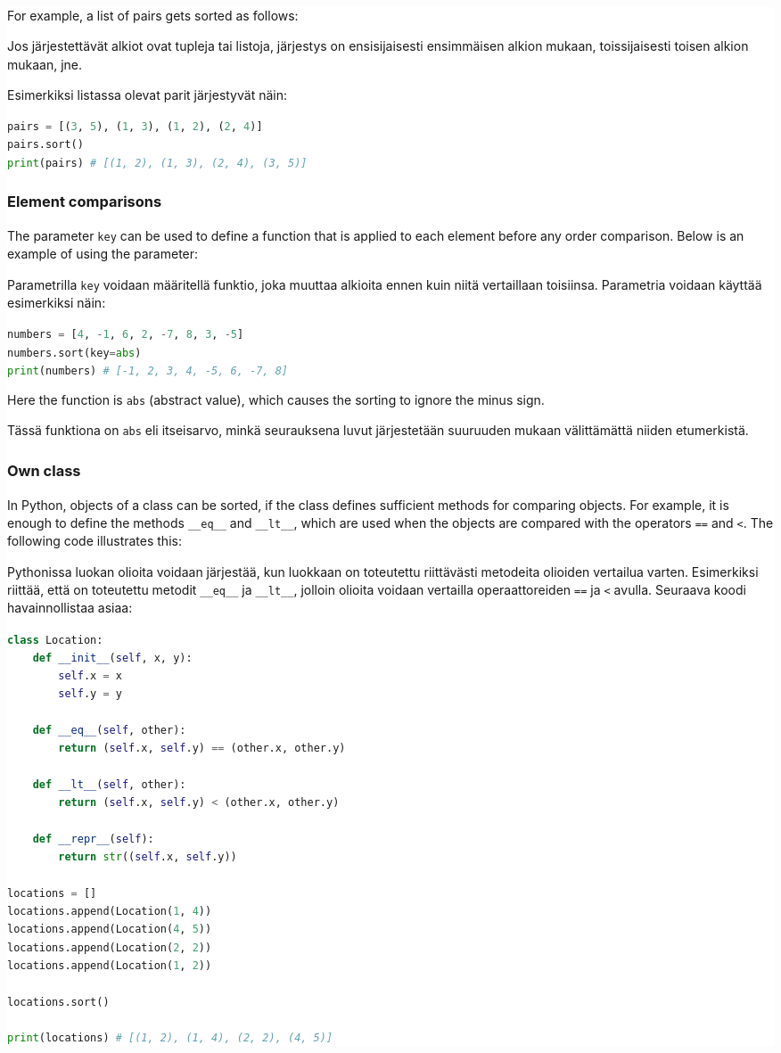 For example, a list of pairs gets sorted as follows:

Jos järjestettävät alkiot ovat tupleja tai listoja, järjestys on ensisijaisesti ensimmäisen alkion mukaan, toissijaisesti toisen alkion mukaan, jne.

Esimerkiksi listassa olevat parit järjestyvät näin:

```python
pairs = [(3, 5), (1, 3), (1, 2), (2, 4)]
pairs.sort()
print(pairs) # [(1, 2), (1, 3), (2, 4), (3, 5)]
```

### Element comparisons

The parameter `key` can be used to define a function that is applied to each element before any order comparison. Below is an example of using the parameter:

Parametrilla `key` voidaan määritellä funktio, joka muuttaa alkioita ennen kuin niitä vertaillaan toisiinsa. Parametria voidaan käyttää esimerkiksi näin:

```python
numbers = [4, -1, 6, 2, -7, 8, 3, -5]
numbers.sort(key=abs)
print(numbers) # [-1, 2, 3, 4, -5, 6, -7, 8]
```

Here the function is `abs` (abstract value), which causes the sorting to ignore the minus sign.

Tässä funktiona on `abs` eli itseisarvo, minkä seurauksena luvut järjestetään suuruuden mukaan välittämättä niiden etumerkistä.

### Own class

In Python, objects of a class can be sorted, if the class defines sufficient methods for comparing objects. For example, it is enough to define the methods `__eq__` and `__lt__`, which are used when the objects are compared with the operators `==` and `<`. The following code illustrates this:

Pythonissa luokan olioita voidaan järjestää, kun luokkaan on toteutettu riittävästi metodeita olioiden vertailua varten. Esimerkiksi riittää, että on toteutettu metodit `__eq__` ja `__lt__`, jolloin olioita voidaan vertailla operaattoreiden `==` ja `<` avulla. Seuraava koodi havainnollistaa asiaa:

```python
class Location:
    def __init__(self, x, y):
        self.x = x
        self.y = y

    def __eq__(self, other):
        return (self.x, self.y) == (other.x, other.y)

    def __lt__(self, other):
        return (self.x, self.y) < (other.x, other.y)

    def __repr__(self):
        return str((self.x, self.y))

locations = []
locations.append(Location(1, 4))
locations.append(Location(4, 5))
locations.append(Location(2, 2))
locations.append(Location(1, 2))

locations.sort()

print(locations) # [(1, 2), (1, 4), (2, 2), (4, 5)]
```
